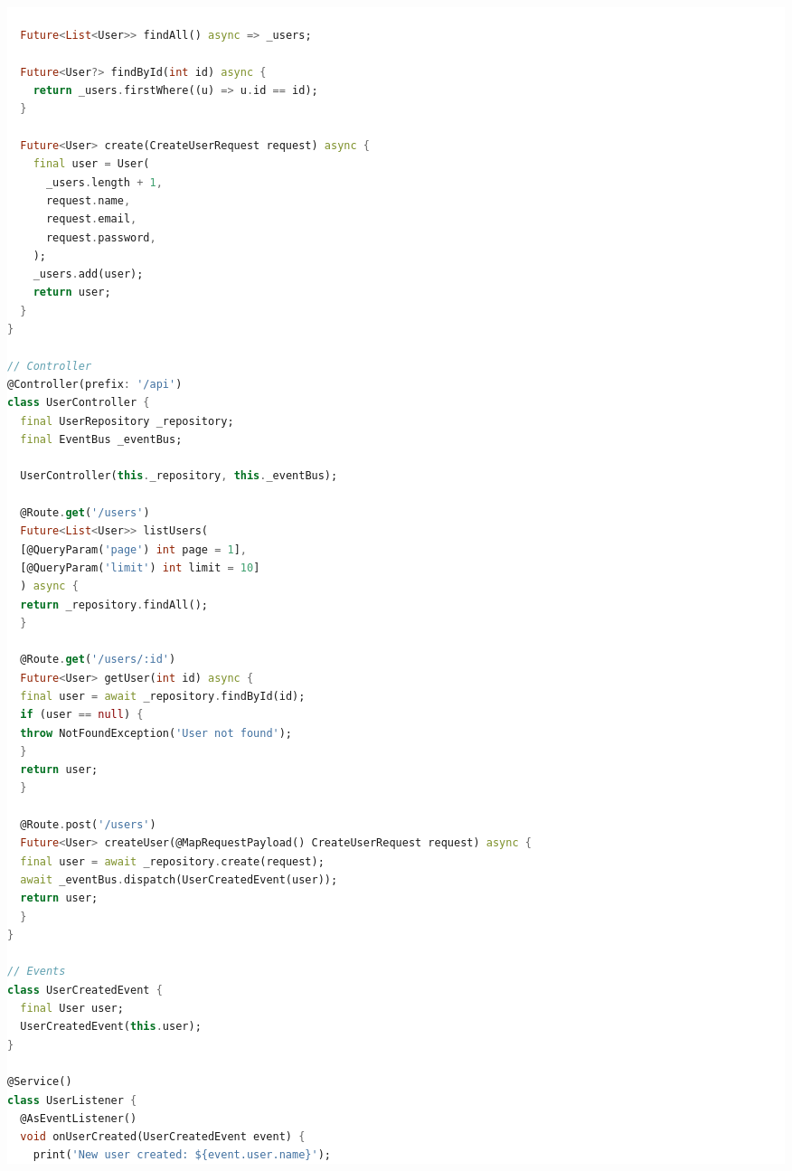 ```dart

  Future<List<User>> findAll() async => _users;

  Future<User?> findById(int id) async {
    return _users.firstWhere((u) => u.id == id);
  }

  Future<User> create(CreateUserRequest request) async {
    final user = User(
      _users.length + 1,
      request.name,
      request.email,
      request.password,
    );
    _users.add(user);
    return user;
  }
}

// Controller
@Controller(prefix: '/api')
class UserController {
  final UserRepository _repository;
  final EventBus _eventBus;

  UserController(this._repository, this._eventBus);

  @Route.get('/users')
  Future<List<User>> listUsers(
  [@QueryParam('page') int page = 1],
  [@QueryParam('limit') int limit = 10]
  ) async {
  return _repository.findAll();
  }

  @Route.get('/users/:id')
  Future<User> getUser(int id) async {
  final user = await _repository.findById(id);
  if (user == null) {
  throw NotFoundException('User not found');
  }
  return user;
  }

  @Route.post('/users')
  Future<User> createUser(@MapRequestPayload() CreateUserRequest request) async {
  final user = await _repository.create(request);
  await _eventBus.dispatch(UserCreatedEvent(user));
  return user;
  }
}

// Events
class UserCreatedEvent {
  final User user;
  UserCreatedEvent(this.user);
}

@Service()
class UserListener {
  @AsEventListener()
  void onUserCreated(UserCreatedEvent event) {
    print('New user created: ${event.user.name}');
```